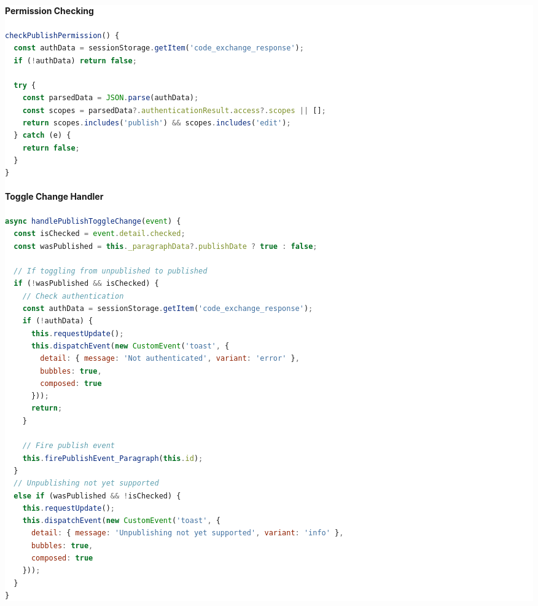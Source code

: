 ```javascript
```

#### Permission Checking

```javascript
checkPublishPermission() {
  const authData = sessionStorage.getItem('code_exchange_response');
  if (!authData) return false;
  
  try {
    const parsedData = JSON.parse(authData);
    const scopes = parsedData?.authenticationResult.access?.scopes || [];
    return scopes.includes('publish') && scopes.includes('edit');
  } catch (e) {
    return false;
  }
}
```

#### Toggle Change Handler

```javascript
async handlePublishToggleChange(event) {
  const isChecked = event.detail.checked;
  const wasPublished = this._paragraphData?.publishDate ? true : false;

  // If toggling from unpublished to published
  if (!wasPublished && isChecked) {
    // Check authentication
    const authData = sessionStorage.getItem('code_exchange_response');
    if (!authData) {
      this.requestUpdate();
      this.dispatchEvent(new CustomEvent('toast', {
        detail: { message: 'Not authenticated', variant: 'error' },
        bubbles: true,
        composed: true
      }));
      return;
    }

    // Fire publish event
    this.firePublishEvent_Paragraph(this.id);
  }
  // Unpublishing not yet supported
  else if (wasPublished && !isChecked) {
    this.requestUpdate();
    this.dispatchEvent(new CustomEvent('toast', {
      detail: { message: 'Unpublishing not yet supported', variant: 'info' },
      bubbles: true,
      composed: true
    }));
  }
}
```
